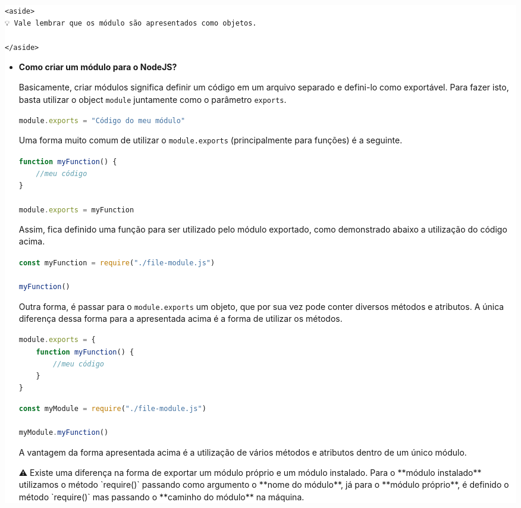     <aside>
    💡 Vale lembrar que os módulo são apresentados como objetos.
    
    </aside>
    
- **Como criar um módulo para o NodeJS?**
    
    Basicamente, criar módulos significa definir um código em um arquivo separado e defini-lo como exportável. Para fazer isto, basta utilizar o object `module` juntamente como o parâmetro `exports`.
    
    ```jsx
    module.exports = "Código do meu módulo"
    ```
    
    Uma forma muito comum de utilizar o `module.exports` (principalmente para funções) é a seguinte.
    
    ```jsx
    function myFunction() {
    	//meu código
    }
    
    module.exports = myFunction
    ```
    
    Assim, fica definido uma função para ser utilizado pelo módulo exportado, como demonstrado abaixo a utilização do código acima.
    
    ```jsx
    const myFunction = require("./file-module.js")
    
    myFunction()
    ```
    
    Outra forma, é passar para o `module.exports` um objeto, que por sua vez pode conter diversos métodos e atributos. A única diferença dessa forma para a apresentada acima é a forma de utilizar os métodos.
    
    ```jsx
    module.exports = {
    	function myFunction() {
    		//meu código
    	}
    }
    ```
    
    ```jsx
    const myModule = require("./file-module.js")
    
    myModule.myFunction()
    ```
    
    A vantagem da forma apresentada acima é a utilização de vários métodos e atributos dentro de um único módulo.
    
    <aside>
    ⚠️ Existe uma diferença na forma de exportar um módulo próprio e um módulo instalado. Para o **módulo instalado** utilizamos o método `require()` passando como argumento o **nome do módulo**, já para o **módulo próprio**, é definido o método `require()`  mas passando o **caminho do módulo** na máquina.
    